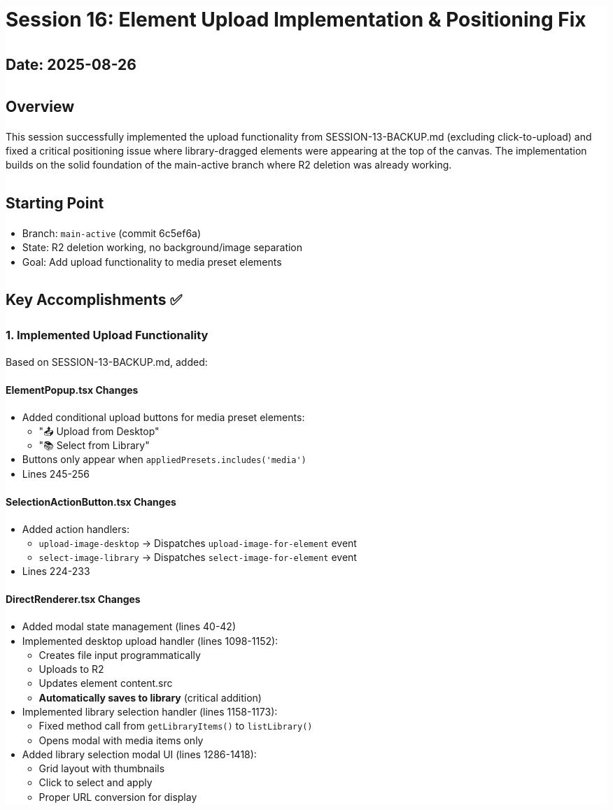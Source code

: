 # Session 16: Element Upload Implementation & Positioning Fix

## Date: 2025-08-26

## Overview
This session successfully implemented the upload functionality from SESSION-13-BACKUP.md (excluding click-to-upload) and fixed a critical positioning issue where library-dragged elements were appearing at the top of the canvas. The implementation builds on the solid foundation of the main-active branch where R2 deletion was already working.

## Starting Point
- Branch: `main-active` (commit 6c5ef6a)
- State: R2 deletion working, no background/image separation
- Goal: Add upload functionality to media preset elements

## Key Accomplishments ✅

### 1. Implemented Upload Functionality
Based on SESSION-13-BACKUP.md, added:

#### ElementPopup.tsx Changes
- Added conditional upload buttons for media preset elements:
  - "📤 Upload from Desktop" 
  - "📚 Select from Library"
- Buttons only appear when `appliedPresets.includes('media')`
- Lines 245-256

#### SelectionActionButton.tsx Changes
- Added action handlers:
  - `upload-image-desktop` → Dispatches `upload-image-for-element` event
  - `select-image-library` → Dispatches `select-image-for-element` event
- Lines 224-233

#### DirectRenderer.tsx Changes
- Added modal state management (lines 40-42)
- Implemented desktop upload handler (lines 1098-1152):
  - Creates file input programmatically
  - Uploads to R2
  - Updates element content.src
  - **Automatically saves to library** (critical addition)
- Implemented library selection handler (lines 1158-1173):
  - Fixed method call from `getLibraryItems()` to `listLibrary()`
  - Opens modal with media items only
- Added library selection modal UI (lines 1286-1418):
  - Grid layout with thumbnails
  - Click to select and apply
  - Proper URL conversion for display
